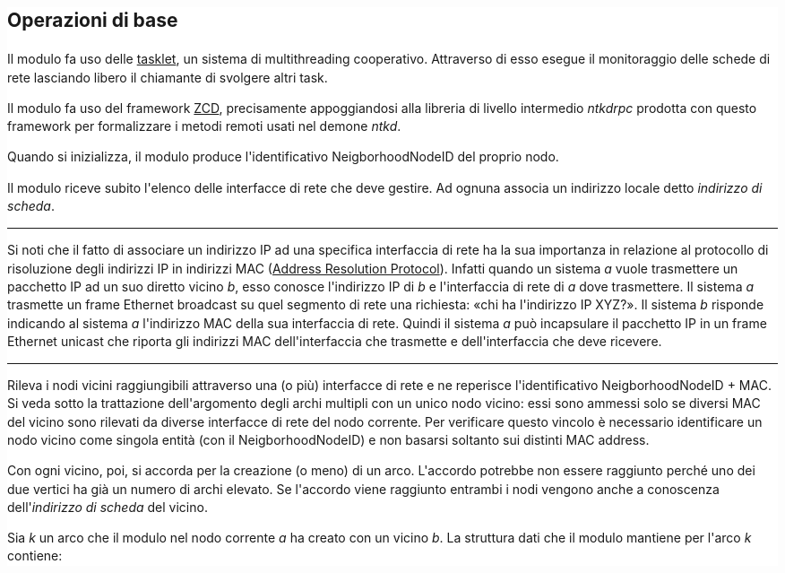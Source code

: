 ## <a name="Operazioni_di_base"></a>Operazioni di base

Il modulo fa uso delle [tasklet](../Librerie/TaskletSystem.md), un sistema di multithreading
cooperativo. Attraverso di esso esegue il monitoraggio delle schede di rete lasciando libero il chiamante
di svolgere altri task.

Il modulo fa uso del framework [ZCD](../Librerie/ZCD.md), precisamente appoggiandosi alla
libreria di livello intermedio *ntkdrpc* prodotta con questo framework per formalizzare i metodi remoti
usati nel demone *ntkd*.

Quando si inizializza, il modulo produce l'identificativo NeigborhoodNodeID del proprio nodo.

Il modulo riceve subito l'elenco delle interfacce di rete che deve gestire. Ad ognuna associa un indirizzo
locale detto *indirizzo di scheda*.

* * *

Si noti che il fatto di associare un indirizzo IP ad una specifica interfaccia di rete
ha la sua importanza in relazione al protocollo di risoluzione degli indirizzi IP in
indirizzi MAC ([Address Resolution Protocol](https://en.wikipedia.org/wiki/Address_Resolution_Protocol)).
Infatti quando un sistema *a* vuole trasmettere un pacchetto IP ad un suo diretto vicino *b*, esso conosce
l'indirizzo IP di *b* e l'interfaccia di rete di *a* dove trasmettere. Il sistema *a* trasmette un frame Ethernet broadcast
su quel segmento di rete una richiesta: «chi ha l'indirizzo IP XYZ?». Il sistema *b* risponde indicando al
sistema *a* l'indirizzo MAC della sua interfaccia di rete. Quindi il sistema *a* può incapsulare il pacchetto
IP in un frame Ethernet unicast che riporta gli indirizzi MAC dell'interfaccia che trasmette e dell'interfaccia che deve ricevere.

* * *

Rileva i nodi vicini raggiungibili attraverso una (o più) interfacce di rete e ne reperisce l'identificativo
NeigborhoodNodeID + MAC. Si veda sotto la trattazione dell'argomento degli archi multipli con un unico nodo
vicino: essi sono ammessi solo se diversi MAC del vicino sono rilevati da diverse interfacce di rete del nodo
corrente. Per verificare questo vincolo è necessario identificare un nodo vicino come singola entità (con il
NeigborhoodNodeID) e non basarsi soltanto sui distinti MAC address.

Con ogni vicino, poi, si accorda per la creazione (o meno) di un arco. L'accordo potrebbe non essere raggiunto
perché uno dei due vertici ha già un numero di archi elevato. Se l'accordo viene raggiunto entrambi i nodi
vengono anche a conoscenza dell'*indirizzo di scheda* del vicino.

Sia *k* un arco che il modulo nel nodo corrente *a* ha creato con un vicino *b*. La struttura dati che il
modulo mantiene per l'arco *k* contiene:

